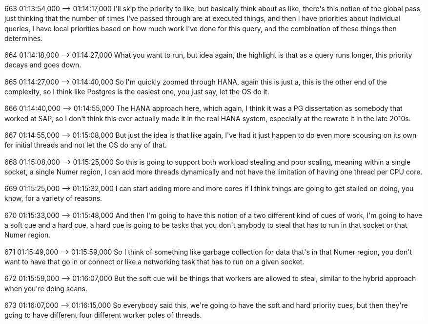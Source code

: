 663
01:13:54,000 --> 01:14:17,000
I'll skip the priority to like, but basically think about as like, there's this notion of the global pass, just thinking that the number of times I've passed through are at executed things, and then I have priorities about individual queries, I have local priorities based on how much work I've done for this query, and the combination of these things then determines.

664
01:14:18,000 --> 01:14:27,000
What you want to run, but idea again, the highlight is that as a query runs longer, this priority decays and goes down.

665
01:14:27,000 --> 01:14:40,000
So I'm quickly zoomed through HANA, again this is just a, this is the other end of the complexity, so I think like Postgres is the easiest one, you just say, let the OS do it.

666
01:14:40,000 --> 01:14:55,000
The HANA approach here, which again, I think it was a PG dissertation as somebody that worked at SAP, so I don't think this ever actually made it in the real HANA system, especially at the rewrote it in the late 2010s.

667
01:14:55,000 --> 01:15:08,000
But just the idea is that like again, I've had it just happen to do even more scousing on its own for initial threads and not let the OS do any of that.

668
01:15:08,000 --> 01:15:25,000
So this is going to support both workload stealing and poor scaling, meaning within a single socket, a single Numer region, I can add more threads dynamically and not have the limitation of having one thread per CPU core.

669
01:15:25,000 --> 01:15:32,000
I can start adding more and more cores if I think things are going to get stalled on doing, you know, for a variety of reasons.

670
01:15:33,000 --> 01:15:48,000
And then I'm going to have this notion of a two different kind of cues of work, I'm going to have a soft cue and a hard cue, a hard cue is going to be tasks that you don't anybody to steal that has to run in that socket or that Numer region.

671
01:15:49,000 --> 01:15:59,000
So I think of something like garbage collection for data that's in that Numer region, you don't want to have that go in or connect or like a networking task that has to run on a given socket.

672
01:15:59,000 --> 01:16:07,000
But the soft cue will be things that workers are allowed to steal, similar to the hybrid approach when you're doing scans.

673
01:16:07,000 --> 01:16:15,000
So everybody said this, we're going to have the soft and hard priority cues, but then they're going to have different four different worker poles of threads.

